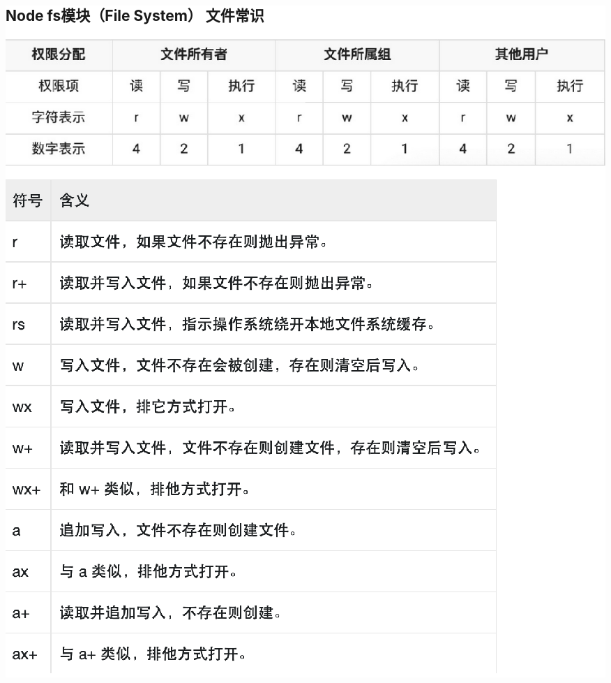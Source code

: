 
















## Node fs模块（File System） 文件常识

![1684111112724](images/1684111112724.png)

![1684111118227](images/1684111118227.png)
